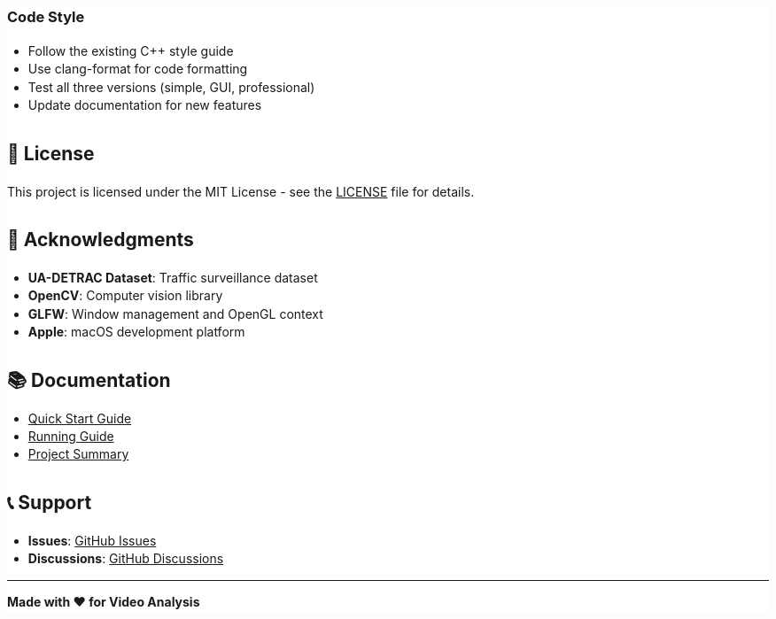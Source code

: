 ### Code Style

- Follow the existing C++ style guide
- Use clang-format for code formatting
- Test all three versions (simple, GUI, professional)
- Update documentation for new features

## 📄 License

This project is licensed under the MIT License - see the [LICENSE](LICENSE) file for details.

## 🙏 Acknowledgments

- **UA-DETRAC Dataset**: Traffic surveillance dataset
- **OpenCV**: Computer vision library
- **GLFW**: Window management and OpenGL context
- **Apple**: macOS development platform

## 📚 Documentation

- [Quick Start Guide](QUICK_START.md)
- [Running Guide](RUNNING_GUIDE.md)
- [Project Summary](PROJECT_SUMMARY.md)

## 📞 Support

- **Issues**: [GitHub Issues](https://github.com/yourusername/realtime-car-vision/issues)
- **Discussions**: [GitHub Discussions](https://github.com/yourusername/realtime-car-vision/discussions)

---

**Made with ❤️ for Video Analysis** 